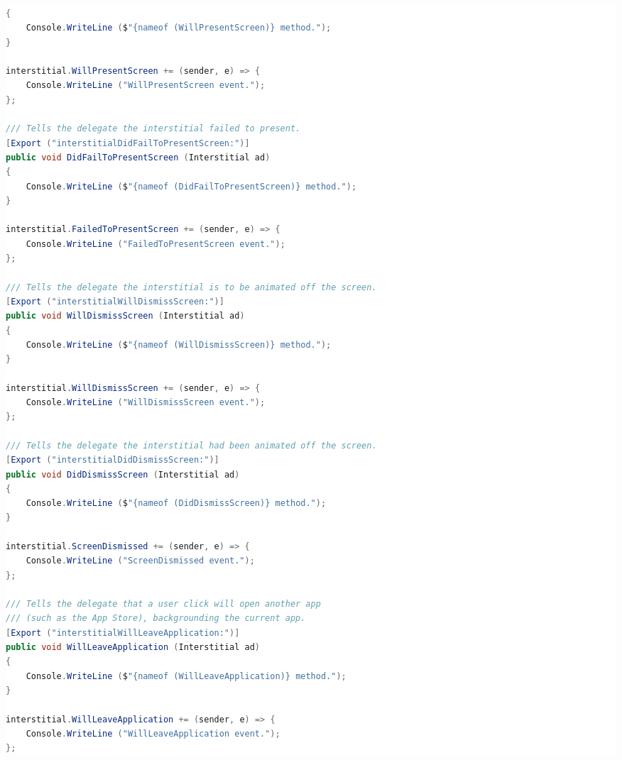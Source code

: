 ```csharp
{
	Console.WriteLine ($"{nameof (WillPresentScreen)} method.");
}

interstitial.WillPresentScreen += (sender, e) => {
	Console.WriteLine ("WillPresentScreen event.");
};

/// Tells the delegate the interstitial failed to present.
[Export ("interstitialDidFailToPresentScreen:")]
public void DidFailToPresentScreen (Interstitial ad)
{
	Console.WriteLine ($"{nameof (DidFailToPresentScreen)} method.");
}

interstitial.FailedToPresentScreen += (sender, e) => {
	Console.WriteLine ("FailedToPresentScreen event.");
};

/// Tells the delegate the interstitial is to be animated off the screen.
[Export ("interstitialWillDismissScreen:")]
public void WillDismissScreen (Interstitial ad)
{
	Console.WriteLine ($"{nameof (WillDismissScreen)} method.");
}

interstitial.WillDismissScreen += (sender, e) => {
	Console.WriteLine ("WillDismissScreen event.");
};

/// Tells the delegate the interstitial had been animated off the screen.
[Export ("interstitialDidDismissScreen:")]
public void DidDismissScreen (Interstitial ad)
{
	Console.WriteLine ($"{nameof (DidDismissScreen)} method.");
}

interstitial.ScreenDismissed += (sender, e) => {
	Console.WriteLine ("ScreenDismissed event.");
};

/// Tells the delegate that a user click will open another app
/// (such as the App Store), backgrounding the current app.
[Export ("interstitialWillLeaveApplication:")]
public void WillLeaveApplication (Interstitial ad)
{
	Console.WriteLine ($"{nameof (WillLeaveApplication)} method.");
}

interstitial.WillLeaveApplication += (sender, e) => {
	Console.WriteLine ("WillLeaveApplication event.");
};
```


[1]: https://firebase.google.com/console/
[2]: http://support.google.com/firebase/answer/7015592
[3]: https://apps.admob.com/#account/appmgmt:
[4]: https://support.google.com/admob/answer/6240809
[5]: https://support.google.com/dfp_premium/answer/6075370
[6]: https://support.google.com/admob/answer/7187428
[7]: https://support.google.com/dfp_premium/answer/6366881?visit_id=1-636620822163502235-512919786&rd=1
[8]: https://developers.google.com/mobile-ads-sdk/docs/dfp/ios/targeting
[9]: https://support.google.com/admob/answer/6373176
[10]: https://developer.apple.com/library/archive/documentation/UserExperience/Conceptual/LocationAwarenessPG/CoreLocation/CoreLocation.html
[11]: https://eur-lex.europa.eu/legal-content/EN/TXT/?uri=CELEX:32016R0679https://developer.apple.com/library/content/documentation/UserExperience/Conceptual/LocationAwarenessPG/CoreLocation/CoreLocation.html
[12]: https://support.google.com/admob/answer/7666366
[13]: https://support.google.com/admob/answer/7562142
[14]: https://developers.google.com/admob/ios/reporting
[15]: https://developer.apple.com/library/archive/documentation/Audio/Conceptual/AudioSessionProgrammingGuide/Introduction/Introduction.html
[16]: https://www.google.com/about/company/user-consent-policy.html
[17]: https://support.google.com/admob/answer/7676680
[18]: https://developers.google.com/admob/ios/mediation/#choosing_your_mediation_networks
[19]: https://support.google.com/admob/answer/2784578
[note_icon]: https://cdn3.iconfinder.com/data/icons/UltimateGnome/22x22/apps/gnome-app-install-star.png
[warning_icon]: https://cdn2.iconfinder.com/data/icons/freecns-cumulus/32/519791-101_Warning-20.png
[deprecated_icon]: https://cdn2.iconfinder.com/data/icons/freecns-cumulus/16/519643-144_Forbidden-20.png "Deprecated"